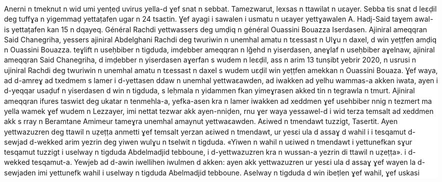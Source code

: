Anerni n tmeknut n wid umi
yenṭeḍ uvirus yella-d ɣef snat
n sebbat. Tamezwarut, lexsas
n ttawilat n uɛayer. Sebba
tis snat d leɛḍil deg tuffɣa n
yigemmaḍ yettaṭafen ugar n
24 tsaɛtin. Ɣef ayagi i sawalen
i usmatu n uɛayer yettɣawalen A. Hadj-Said taɣem awal-is
yettaṭafen kan 15 n dqayeq.
Général Rachdi yettwassers deg
umḍiq n général Ouassini Bouazza
Iserdasen. Ajiniral ameqqran
Said Chanegriha, yessers ajiniral
Abdelghani Rachdi deg twuriwin
n unemhal amatu n tɛessast n Ulɣu n
daxel, d win yeṭṭfen amḍiq n Ouassini Bouazza.
teɣlift n useḥbiber
n tigduda, imḍebber ameqqran
n lğehd n yiserdasen, aneɣlaf
n useḥbiber aɣelnaw, ajiniral
ameqqran Said Chanegriha, d
imḍebber n yiserdasen aɣerfan
s wudem n leɛḍil, ass n arim 13 tunṣibt yebrir 2020,
n usrusi n ujiniral Rachdi deg
twuriwin n unemhal amatu n
tɛessast n daxel s wudem uɛḍil
win yeṭṭfen amekkan n Ouassini
Bouaza. Ɣef waya, ad d-amreɣ
ad txedmem s lamer i d-yettasen
ddaw n unemhal yettwaɛawden, ad iwakken
ad yelhu wammas-a akken
iwata, ayen i d-yeqqar usaḍuf
n yiserdasen d win n tigduda,
s leḥmala n yidammen fkan
yimeɣrasen akked tin n tegrawla n tmurt.
Ajiniral ameqqran ifures taswiɛt
deg ukatar n tenmehla-a, yefka-asen kra n lamer iwakken ad
xeddmen ɣef usehbiber nnig
n tezmert ma yella wamek ɣef
wudem n Lezzayer, imi nettat
tezwar akk ayen-nniḍen, rnu
ɣer waya yessawel-d i wid terza
temsalt ad xeddmen akk s rray n Beramtane Amimeur tameɣra
unemhal amaynut yettwaɛawden.
Aɛiwed n tmendawt tuzzigt,
Tasertit. Ayen yettwazuzren deg
ttawil n uẓeṭṭa anmetti ɣef temsalt
yerzan aɛiwed n tmendawt,
ur yesɛi ula d assaɣ d wahil i i tesqamut d-sewjad
d-wekked arim yezrin deg yiwen
wulɣu n tselwit n tigduda.
«Yiwen n wahil n uɛiwed n tmendawt
i yettunefkan sɣur
tesqamut tuzzigt i uselway n
tigduda Abdelmadjid tebboune,
i d-yettwazuzren kra n wussan-a
yezrin di ttawil n uẓeṭṭa». i d-wekked tesqamut-a. Yewjeb
ad d-awin iwellihen iwulmen d
akken: ayen akk yettwazuzren
ur yesɛi ula d assaɣ ɣef wayen la
d-sewjaden imi yettunefk wahil
i uselway n tigduda Abelmadjid
tebboune. Aselway n tigduda d
win ibeṭlen ɣef wahil, ɣef uskasi
